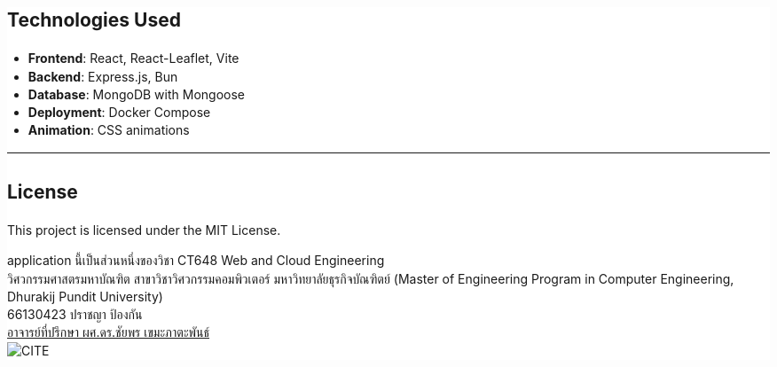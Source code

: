 ## Technologies Used

- **Frontend**: React, React-Leaflet, Vite
- **Backend**: Express.js, Bun
- **Database**: MongoDB with Mongoose
- **Deployment**: Docker Compose
- **Animation**: CSS animations

---

## License

This project is licensed under the MIT License.

application นี้เป็นส่วนหนึ่งของวิชา CT648 Web and Cloud Engineering <br>
วิศวกรรมศาสตรมหาบัณฑิต สาขาวิชาวิศวกรรมคอมพิวเตอร์ มหาวิทยาลัยธุรกิจบัณฑิตย์ (Master of Engineering Program in Computer Engineering, Dhurakij Pundit University) <br>
66130423 ปราชญา ป้องกัน <br>
<a href="https://cite.dpu.ac.th/ResumeDean.html">อาจารย์ที่ปรึกษา ผศ.ดร.ชัยพร เขมะภาตะพันธ์</a> <br>
<img src="https://cite.dpu.ac.th/img/logo-cite-edit.jpg?t=1" alt="CITE" width="180" height="125" />
